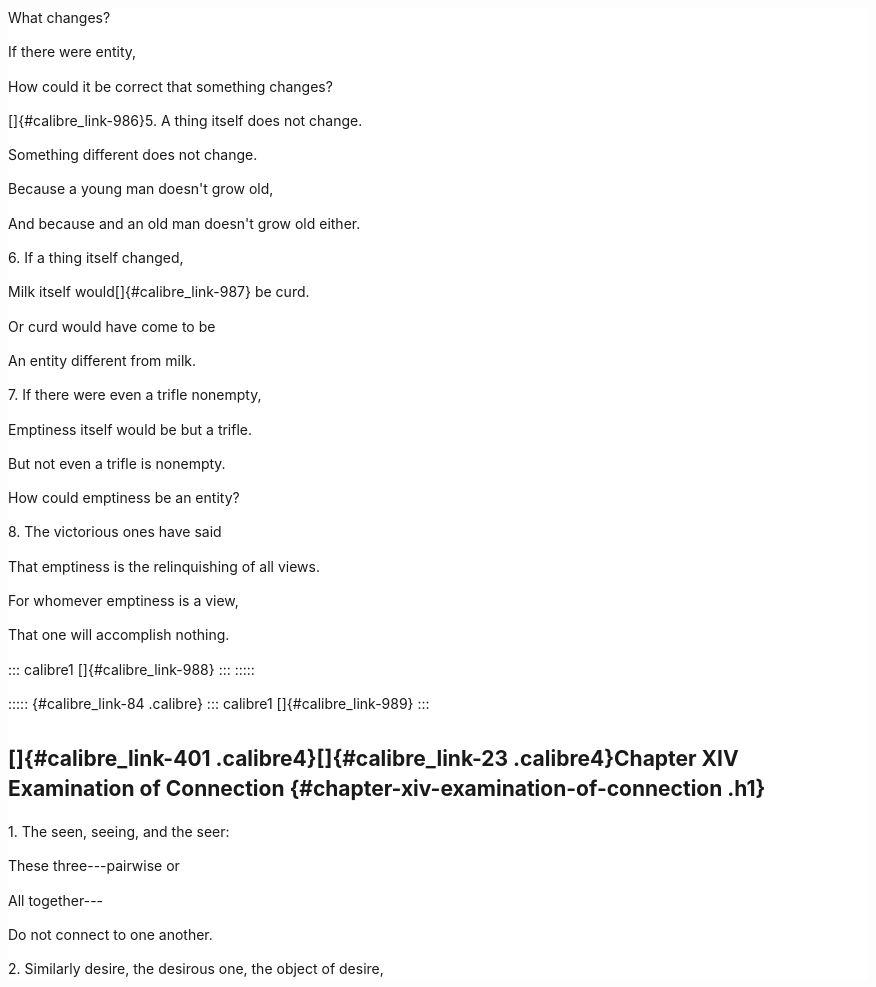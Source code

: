 What changes?

If there were entity,

How could it be correct that something changes?

[]{#calibre_link-986}5. A thing itself does not change.

Something different does not change.

Because a young man doesn't grow old,

And because and an old man doesn't grow old either.

6\. If a thing itself changed,

Milk itself would[]{#calibre_link-987} be curd.

Or curd would have come to be

An entity different from milk.

7\. If there were even a trifle nonempty,

Emptiness itself would be but a trifle.

But not even a trifle is nonempty.

How could emptiness be an entity?

8\. The victorious ones have said

That emptiness is the relinquishing of all views.

For whomever emptiness is a view,

That one will accomplish nothing.

::: calibre1
[]{#calibre_link-988}
:::
:::::

::::: {#calibre_link-84 .calibre}
::: calibre1
[]{#calibre_link-989}
:::

## []{#calibre_link-401 .calibre4}[]{#calibre_link-23 .calibre4}**Chapter XIV  Examination of Connection** {#chapter-xiv-examination-of-connection .h1}

1\. The seen, seeing, and the seer:

These three---pairwise or

All together---

Do not connect to one another.

2\. Similarly desire, the desirous one, the object of desire,
